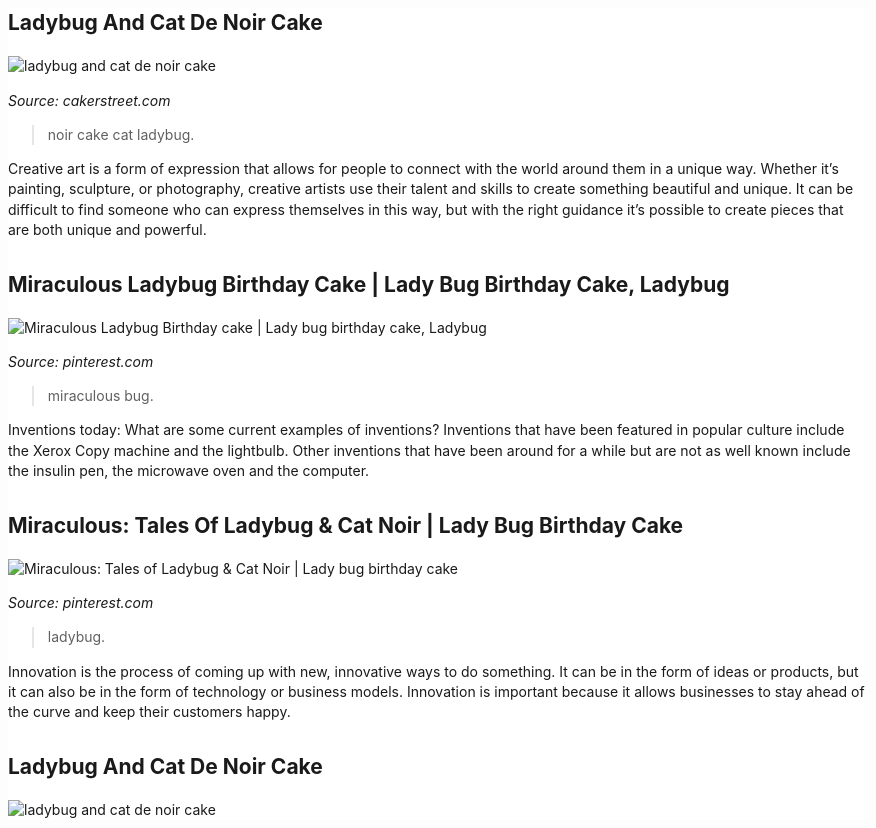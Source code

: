     
## Ladybug And Cat De Noir Cake

<img loading=lazy src="https://www.cakerstreet.com/upload/Product_images/ladybug-and-cat-de-noir-cake-10741.jpg" onerror="this.onerror=null;this.src='https://tse4.mm.bing.net/th?id=OIP.MJwYo9DEA4fq-0-ufKSLBAHaHa&amp;pid=15.1';" alt="ladybug and cat de noir cake">

_Source: cakerstreet.com_

>noir cake cat ladybug. 

	

Creative art is a form of expression that allows for people to connect with the world around them in a unique way. Whether it’s painting, sculpture, or photography, creative artists use their talent and skills to create something beautiful and unique. It can be difficult to find someone who can express themselves in this way, but with the right guidance it’s possible to create pieces that are both unique and powerful.

    
## Miraculous Ladybug Birthday Cake | Lady Bug Birthday Cake, Ladybug

<img loading=lazy src="https://i.pinimg.com/originals/08/04/7e/08047e7a858fedacf1b42187fc6c3563.jpg" onerror="this.onerror=null;this.src='https://tse4.mm.bing.net/th?id=OIP.8d6df7YJCWK0TszdTj4dEQHaNK&amp;pid=15.1';" alt="Miraculous Ladybug Birthday cake | Lady bug birthday cake, Ladybug">

_Source: pinterest.com_

>miraculous bug. 

	

Inventions today: What are some current examples of inventions?
Inventions that have been featured in popular culture include the Xerox Copy machine and the lightbulb. Other inventions that have been around for a while but are not as well known include the insulin pen, the microwave oven and the computer.

    
## Miraculous: Tales Of Ladybug &amp; Cat Noir | Lady Bug Birthday Cake

<img loading=lazy src="https://i.pinimg.com/originals/ae/19/2f/ae192f0db0778e6e2a3d66aadfcdaf7b.jpg" onerror="this.onerror=null;this.src='https://tse3.mm.bing.net/th?id=OIP.sLVcMqe0IAJ-TFGxGi8sUwHaHa&amp;pid=15.1';" alt="Miraculous: Tales of Ladybug &amp; Cat Noir | Lady bug birthday cake">

_Source: pinterest.com_

>ladybug. 

	

Innovation is the process of coming up with new, innovative ways to do something. It can be in the form of ideas or products, but it can also be in the form of technology or business models. Innovation is important because it allows businesses to stay ahead of the curve and keep their customers happy.

    
## Ladybug And Cat De Noir Cake

<img loading=lazy src="https://www.cakerstreet.com/upload/Product_images/ladybug-and-cat-de-noir-cake-10742.jpg" onerror="this.onerror=null;this.src='https://tse1.mm.bing.net/th?id=OIP.oOn3u_Nu77xshcghW2uGDAHaHc&amp;pid=15.1';" alt="ladybug and cat de noir cake">
